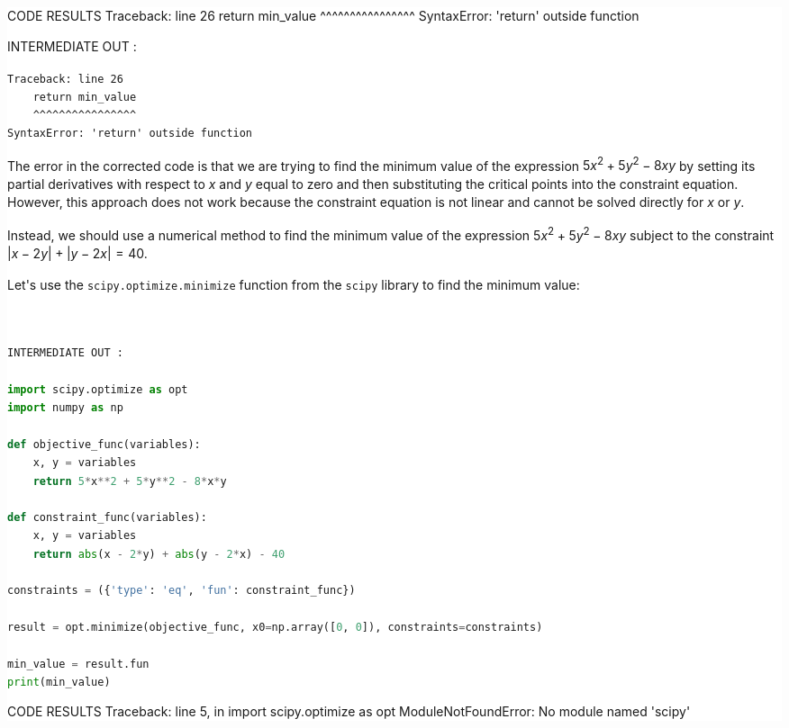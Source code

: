 ```python
```

CODE RESULTS Traceback: line 26
    return min_value
    ^^^^^^^^^^^^^^^^
SyntaxError: 'return' outside function


INTERMEDIATE OUT :
```output
Traceback: line 26
    return min_value
    ^^^^^^^^^^^^^^^^
SyntaxError: 'return' outside function

```
The error in the corrected code is that we are trying to find the minimum value of the expression $5x^2+5y^2-8xy$ by setting its partial derivatives with respect to $x$ and $y$ equal to zero and then substituting the critical points into the constraint equation. However, this approach does not work because the constraint equation is not linear and cannot be solved directly for $x$ or $y$.

Instead, we should use a numerical method to find the minimum value of the expression $5x^2+5y^2-8xy$ subject to the constraint $|x-2y| + |y-2x| = 40$.

Let's use the `scipy.optimize.minimize` function from the `scipy` library to find the minimum value:

```python


INTERMEDIATE OUT :

import scipy.optimize as opt
import numpy as np

def objective_func(variables):
    x, y = variables
    return 5*x**2 + 5*y**2 - 8*x*y

def constraint_func(variables):
    x, y = variables
    return abs(x - 2*y) + abs(y - 2*x) - 40

constraints = ({'type': 'eq', 'fun': constraint_func})

result = opt.minimize(objective_func, x0=np.array([0, 0]), constraints=constraints)

min_value = result.fun
print(min_value)
```

CODE RESULTS Traceback: line 5, in <module>
    import scipy.optimize as opt
ModuleNotFoundError: No module named 'scipy'
